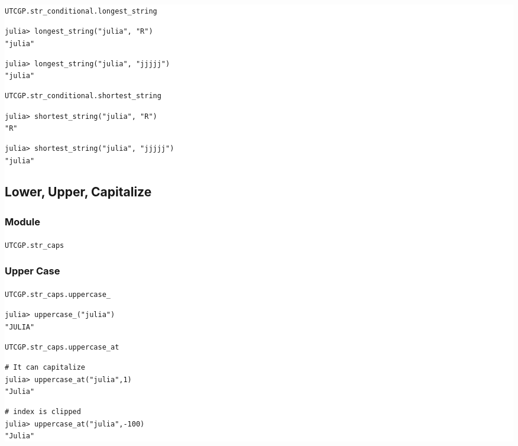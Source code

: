```@docs
UTCGP.str_conditional.longest_string
```
```jldoctest
julia> longest_string("julia", "R")
"julia"
```
```jldoctest
julia> longest_string("julia", "jjjjj")
"julia"
```

```@docs
UTCGP.str_conditional.shortest_string
```

```jldoctest
julia> shortest_string("julia", "R")
"R"
```
```jldoctest
julia> shortest_string("julia", "jjjjj")
"julia"
```

## Lower, Upper, Capitalize

### Module 

```@docs
UTCGP.str_caps
```

### Upper Case

```@docs
UTCGP.str_caps.uppercase_
```

```jldoctest
julia> uppercase_("julia")
"JULIA"
```

```@docs
UTCGP.str_caps.uppercase_at
```

```jldoctest
# It can capitalize
julia> uppercase_at("julia",1)
"Julia"
```
```jldoctest
# index is clipped
julia> uppercase_at("julia",-100)
"Julia"
```
